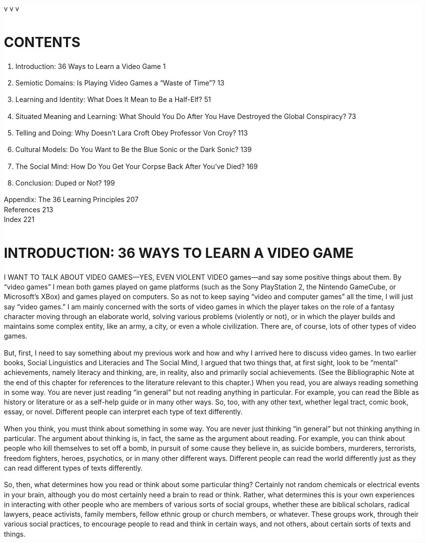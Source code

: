 v v v

# CONTENTS

1. Introduction: 36 Ways to Learn a Video Game 1

2. Semiotic Domains: Is Playing Video Games a “Waste of Time”? 13

3. Learning and Identity: What Does It Mean to Be a Half-Elf? 51

4. Situated Meaning and Learning: What Should You Do After You Have Destroyed the Global Conspiracy? 73

5. Telling and Doing: Why Doesn’t Lara Croft Obey Professor Von Croy? 113

6. Cultural Models: Do You Want to Be the Blue Sonic or the Dark Sonic? 139

7. The Social Mind: How Do You Get Your Corpse Back After You’ve Died? 169

8. Conclusion: Duped or Not? 199

Appendix: The 36 Learning Principles 207   
References 213   
Index 221

# INTRODUCTION: 36 WAYS TO LEARN A VIDEO GAME

I WANT TO TALK ABOUT VIDEO GAMES—YES, EVEN VIOLENT VIDEO games—and say some positive things about them. By “video games” I mean both games played on game platforms (such as the Sony PlayStation 2, the Nintendo GameCube, or Microsoft’s XBox) and games played on computers. So as not to keep saying “video and computer games” all the time, I will just say “video games.” I am mainly concerned with the sorts of video games in which the player takes on the role of a fantasy character moving through an elaborate world, solving various problems (violently or not), or in which the player builds and maintains some complex entity, like an army, a city, or even a whole civilization. There are, of course, lots of other types of video games.

But, first, I need to say something about my previous work and how and why I arrived here to discuss video games. In two earlier books, Social Linguistics and Literacies and The Social Mind, I argued that two things that, at first sight, look to be “mental” achievements, namely literacy and thinking, are, in reality, also and primarily social achievements. (See the Bibliographic Note at the end of this chapter for references to the literature relevant to this chapter.) When you read, you are always reading something in some way. You are never just reading “in general” but not reading anything in particular. For example, you can read the Bible as history or literature or as a self-help guide or in many other ways. So, too, with any other text, whether legal tract, comic book, essay, or novel. Different people can interpret each type of text differently.

When you think, you must think about something in some way. You are never just thinking “in general” but not thinking anything in particular. The argument about thinking is, in fact, the same as the argument about reading. For example, you can think about people who kill themselves to set off a bomb, in pursuit of some cause they believe in, as suicide bombers, murderers, terrorists, freedom fighters, heroes, psychotics, or in many other different ways. Different people can read the world differently just as they can read different types of texts differently.

So, then, what determines how you read or think about some particular thing? Certainly not random chemicals or electrical events in your brain, although you do most certainly need a brain to read or think. Rather, what determines this is your own experiences in interacting with other people who are members of various sorts of social groups, whether these are biblical scholars, radical lawyers, peace activists, family members, fellow ethnic group or church members, or whatever. These groups work, through their various social practices, to encourage people to read and think in certain ways, and not others, about certain sorts of texts and things.
